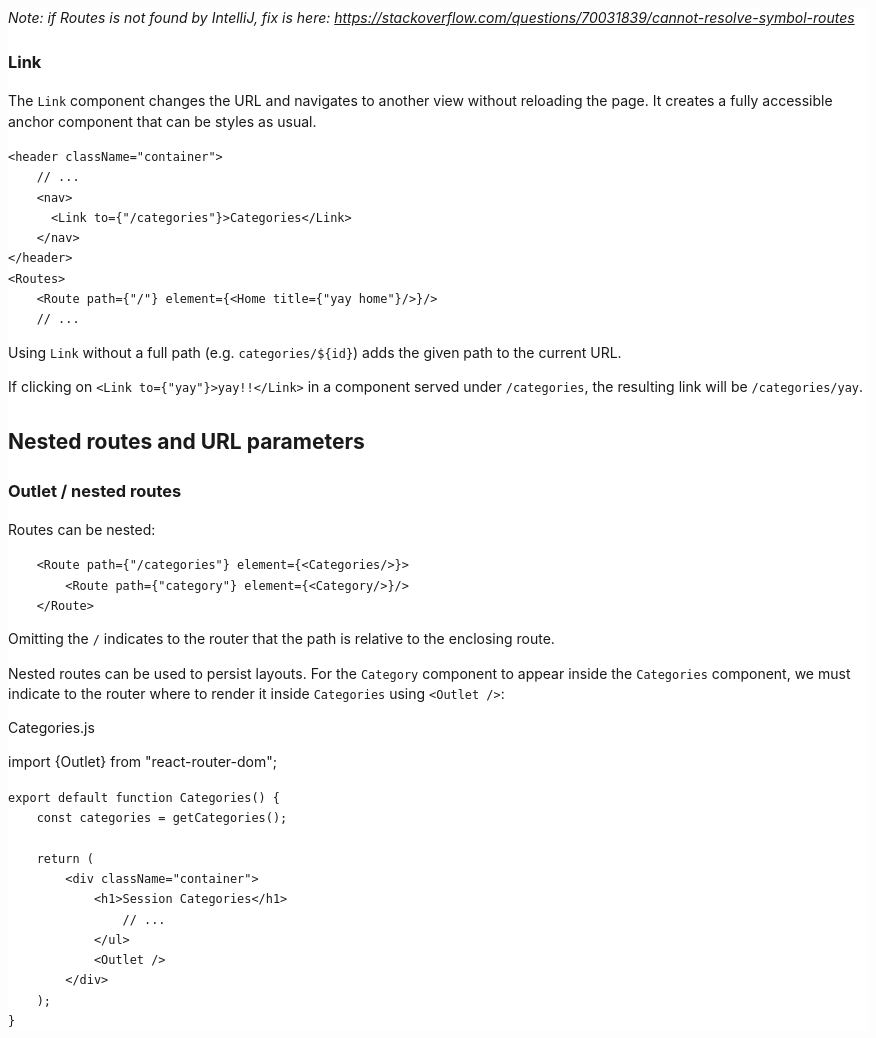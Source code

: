 *Note: if Routes is not found by IntelliJ, fix is here: https://stackoverflow.com/questions/70031839/cannot-resolve-symbol-routes* 
    
### Link

The `Link` component changes the URL and navigates to another view without reloading the page. It creates a fully accessible anchor component that can be styles as usual.


    <header className="container">
        // ...
        <nav>
          <Link to={"/categories"}>Categories</Link>
        </nav>
    </header>
    <Routes>
        <Route path={"/"} element={<Home title={"yay home"}/>}/>
        // ...

Using `Link` without a full path (e.g. `categories/${id}`) adds the given path to the current URL.

If clicking on `<Link to={"yay"}>yay!!</Link>` in a component served under `/categories`, the resulting link will be `/categories/yay`.

## Nested routes and URL parameters

### Outlet / nested routes

Routes can be nested:

        <Route path={"/categories"} element={<Categories/>}>
            <Route path={"category"} element={<Category/>}/>
        </Route>

Omitting the `/` indicates to the router that the path is relative to the enclosing route.

Nested routes can be used to persist layouts. For the `Category` component to appear inside the `Categories` component, we must indicate to the router where to render it inside `Categories` using `<Outlet />`:

Categories.js

import {Outlet} from "react-router-dom";

    export default function Categories() {
        const categories = getCategories();
    
        return (
            <div className="container">
                <h1>Session Categories</h1>
                    // ...
                </ul>
                <Outlet />
            </div>
        );
    }
